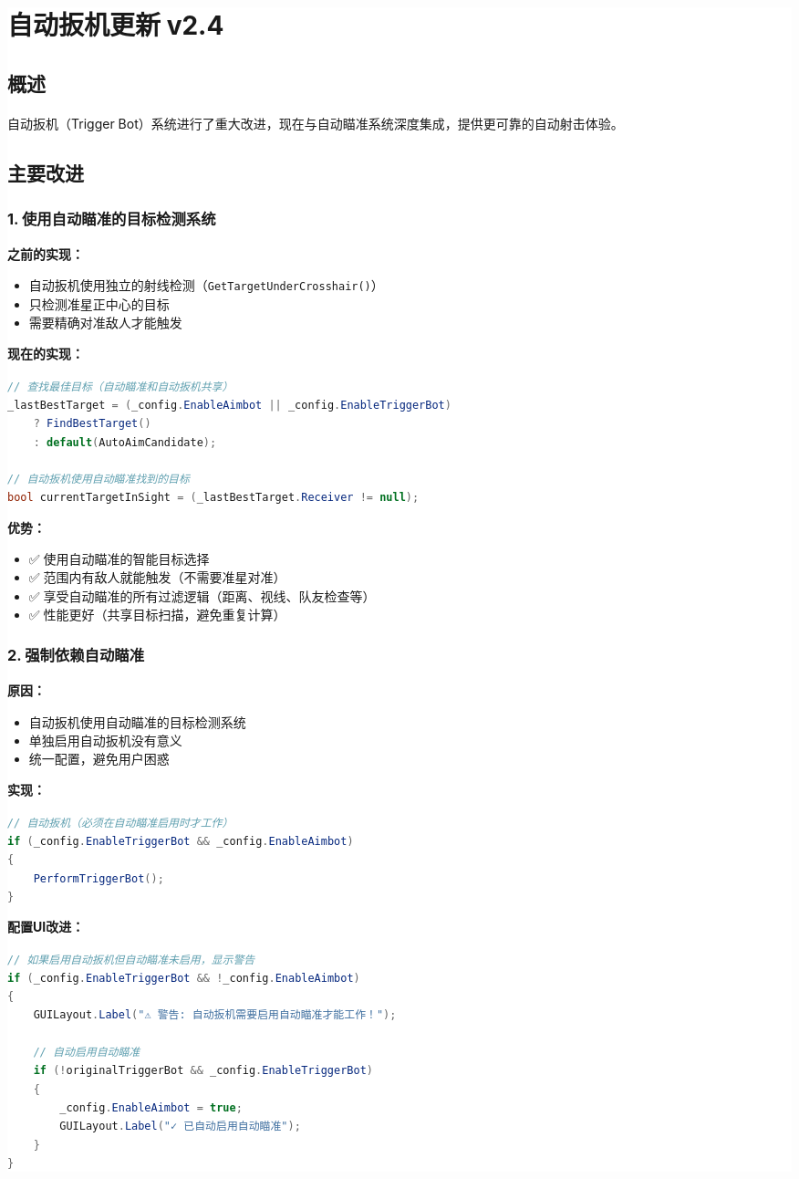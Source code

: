 # 自动扳机更新 v2.4

## 概述

自动扳机（Trigger Bot）系统进行了重大改进，现在与自动瞄准系统深度集成，提供更可靠的自动射击体验。

## 主要改进

### 1. **使用自动瞄准的目标检测系统**

**之前的实现：**
- 自动扳机使用独立的射线检测（`GetTargetUnderCrosshair()`）
- 只检测准星正中心的目标
- 需要精确对准敌人才能触发

**现在的实现：**
```csharp
// 查找最佳目标（自动瞄准和自动扳机共享）
_lastBestTarget = (_config.EnableAimbot || _config.EnableTriggerBot) 
    ? FindBestTarget() 
    : default(AutoAimCandidate);

// 自动扳机使用自动瞄准找到的目标
bool currentTargetInSight = (_lastBestTarget.Receiver != null);
```

**优势：**
- ✅ 使用自动瞄准的智能目标选择
- ✅ 范围内有敌人就能触发（不需要准星对准）
- ✅ 享受自动瞄准的所有过滤逻辑（距离、视线、队友检查等）
- ✅ 性能更好（共享目标扫描，避免重复计算）

### 2. **强制依赖自动瞄准**

**原因：**
- 自动扳机使用自动瞄准的目标检测系统
- 单独启用自动扳机没有意义
- 统一配置，避免用户困惑

**实现：**
```csharp
// 自动扳机（必须在自动瞄准启用时才工作）
if (_config.EnableTriggerBot && _config.EnableAimbot)
{
    PerformTriggerBot();
}
```

**配置UI改进：**
```csharp
// 如果启用自动扳机但自动瞄准未启用，显示警告
if (_config.EnableTriggerBot && !_config.EnableAimbot)
{
    GUILayout.Label("⚠️ 警告: 自动扳机需要启用自动瞄准才能工作！");
    
    // 自动启用自动瞄准
    if (!originalTriggerBot && _config.EnableTriggerBot)
    {
        _config.EnableAimbot = true;
        GUILayout.Label("✓ 已自动启用自动瞄准");
    }
}
```
